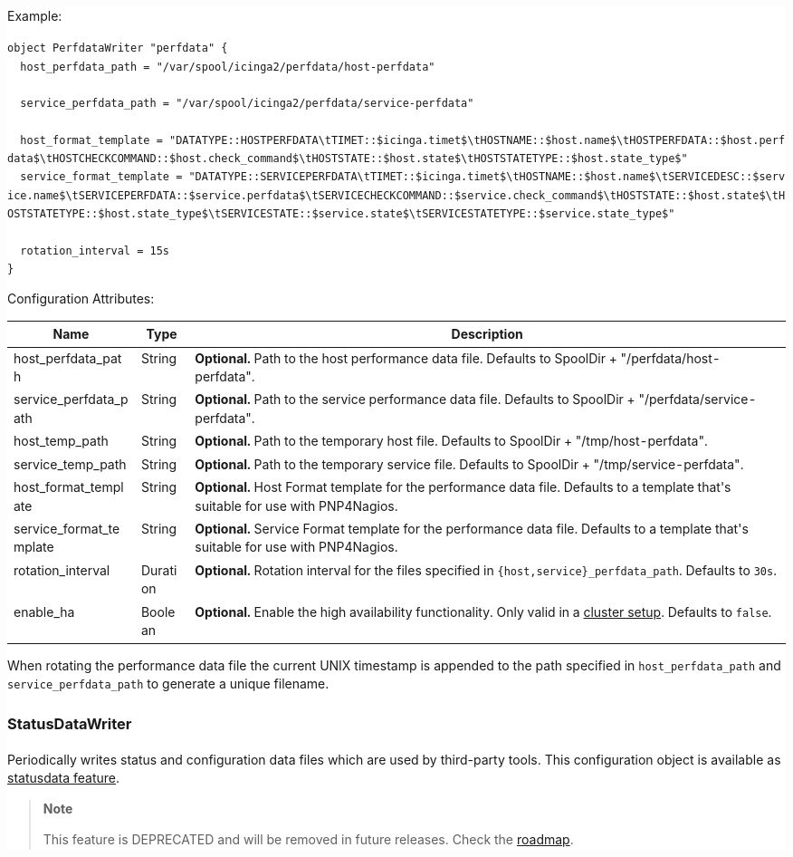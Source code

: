 Example:

```
object PerfdataWriter "perfdata" {
  host_perfdata_path = "/var/spool/icinga2/perfdata/host-perfdata"

  service_perfdata_path = "/var/spool/icinga2/perfdata/service-perfdata"

  host_format_template = "DATATYPE::HOSTPERFDATA\tTIMET::$icinga.timet$\tHOSTNAME::$host.name$\tHOSTPERFDATA::$host.perfdata$\tHOSTCHECKCOMMAND::$host.check_command$\tHOSTSTATE::$host.state$\tHOSTSTATETYPE::$host.state_type$"
  service_format_template = "DATATYPE::SERVICEPERFDATA\tTIMET::$icinga.timet$\tHOSTNAME::$host.name$\tSERVICEDESC::$service.name$\tSERVICEPERFDATA::$service.perfdata$\tSERVICECHECKCOMMAND::$service.check_command$\tHOSTSTATE::$host.state$\tHOSTSTATETYPE::$host.state_type$\tSERVICESTATE::$service.state$\tSERVICESTATETYPE::$service.state_type$"

  rotation_interval = 15s
}
```

Configuration Attributes:

  Name                      | Type                  | Description
  --------------------------|-----------------------|----------------------------------
  host\_perfdata\_path      | String                | **Optional.** Path to the host performance data file. Defaults to SpoolDir + "/perfdata/host-perfdata".
  service\_perfdata\_path   | String                | **Optional.** Path to the service performance data file. Defaults to SpoolDir + "/perfdata/service-perfdata".
  host\_temp\_path          | String                | **Optional.** Path to the temporary host file. Defaults to SpoolDir + "/tmp/host-perfdata".
  service\_temp\_path       | String                | **Optional.** Path to the temporary service file. Defaults to SpoolDir + "/tmp/service-perfdata".
  host\_format\_template    | String                | **Optional.** Host Format template for the performance data file. Defaults to a template that's suitable for use with PNP4Nagios.
  service\_format\_template | String                | **Optional.** Service Format template for the performance data file. Defaults to a template that's suitable for use with PNP4Nagios.
  rotation\_interval        | Duration              | **Optional.** Rotation interval for the files specified in `{host,service}_perfdata_path`. Defaults to `30s`.
  enable\_ha                | Boolean               | **Optional.** Enable the high availability functionality. Only valid in a [cluster setup](06-distributed-monitoring.md#distributed-monitoring-high-availability-features). Defaults to `false`.

When rotating the performance data file the current UNIX timestamp is appended to the path specified
in `host_perfdata_path` and `service_perfdata_path` to generate a unique filename.


### StatusDataWriter <a id="objecttype-statusdatawriter"></a>

Periodically writes status and configuration data files which are used by third-party tools.
This configuration object is available as [statusdata feature](14-features.md#status-data).

> **Note**
>
> This feature is DEPRECATED and will be removed in future releases.
> Check the [roadmap](https://github.com/Icinga/icinga2/milestones).
